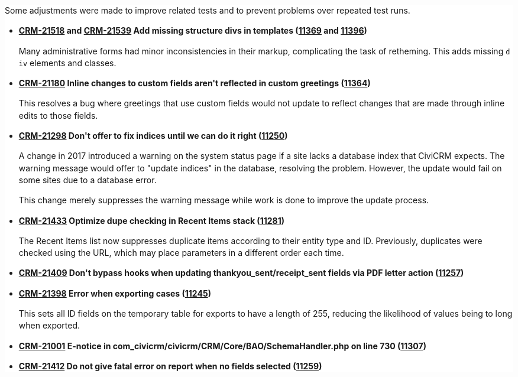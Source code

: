   Some adjustments were made to improve related tests and to prevent problems
  over repeated test runs.

- **[CRM-21518](https://issues.civicrm.org/jira/browse/CRM-21518) and
  [CRM-21539](https://issues.civicrm.org/jira/browse/CRM-21539) Add missing
  structure divs in templates
  ([11369](https://github.com/civicrm/civicrm-core/pull/11369) and
  [11396](https://github.com/civicrm/civicrm-core/pull/11396))**

  Many administrative forms had minor inconsistencies in their markup,
  complicating the task of retheming.  This adds missing `div` elements and
  classes.

- **[CRM-21180](https://issues.civicrm.org/jira/browse/CRM-21180) Inline changes
  to custom fields aren't reflected in custom greetings
  ([11364](https://github.com/civicrm/civicrm-core/pull/11364))**

  This resolves a bug where greetings that use custom fields would not update to
  reflect changes that are made through inline edits to those fields.

- **[CRM-21298](https://issues.civicrm.org/jira/browse/CRM-21298) Don't offer to
  fix indices until we can do it right
  ([11250](https://github.com/civicrm/civicrm-core/pull/11250))**

  A change in 2017 introduced a warning on the system status page if a site
  lacks a database index that CiviCRM expects.  The warning message would offer
  to "update indices" in the database, resolving the problem.  However, the
  update would fail on some sites due to a database error.

  This change merely suppresses the warning message while work is done to
  improve the update process.

- **[CRM-21433](https://issues.civicrm.org/jira/browse/CRM-21433) Optimize dupe
  checking in Recent Items stack
  ([11281](https://github.com/civicrm/civicrm-core/pull/11281))**

  The Recent Items list now suppresses duplicate items according to their entity
  type and ID.  Previously, duplicates were checked using the URL, which may
  place parameters in a different order each time.

- **[CRM-21409](https://issues.civicrm.org/jira/browse/CRM-21409) Don't bypass
  hooks when updating thankyou_sent/receipt_sent fields via PDF letter action
  ([11257](https://github.com/civicrm/civicrm-core/pull/11257))**

- **[CRM-21398](https://issues.civicrm.org/jira/browse/CRM-21398) Error when
  exporting cases
  ([11245](https://github.com/civicrm/civicrm-core/pull/11245))**

  This sets all ID fields on the temporary table for exports to have a length of
  255, reducing the likelihood of values being to long when exported.

- **[CRM-21001](https://issues.civicrm.org/jira/browse/CRM-21001) E-notice in
  com_civicrm/civicrm/CRM/Core/BAO/SchemaHandler.php on line 730
  ([11307](https://github.com/civicrm/civicrm-core/pull/11307))**

- **[CRM-21412](https://issues.civicrm.org/jira/browse/CRM-21412) Do not give
  fatal error on report when no fields selected
  ([11259](https://github.com/civicrm/civicrm-core/pull/11259))**
